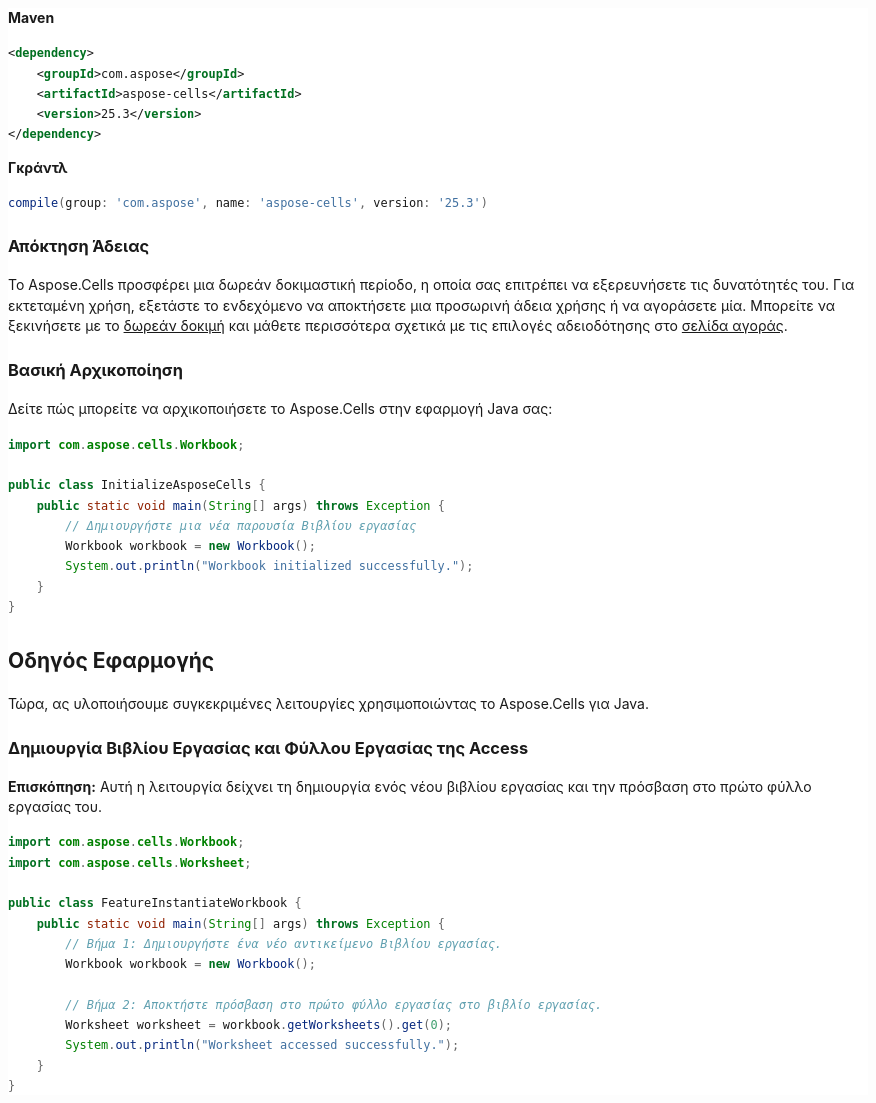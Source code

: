 **Maven**
```xml
<dependency>
    <groupId>com.aspose</groupId>
    <artifactId>aspose-cells</artifactId>
    <version>25.3</version>
</dependency>
```

**Γκράντλ**
```gradle
compile(group: 'com.aspose', name: 'aspose-cells', version: '25.3')
```

### Απόκτηση Άδειας

Το Aspose.Cells προσφέρει μια δωρεάν δοκιμαστική περίοδο, η οποία σας επιτρέπει να εξερευνήσετε τις δυνατότητές του. Για εκτεταμένη χρήση, εξετάστε το ενδεχόμενο να αποκτήσετε μια προσωρινή άδεια χρήσης ή να αγοράσετε μία. Μπορείτε να ξεκινήσετε με το [δωρεάν δοκιμή](https://releases.aspose.com/cells/java/) και μάθετε περισσότερα σχετικά με τις επιλογές αδειοδότησης στο [σελίδα αγοράς](https://purchase.aspose.com/buy).

### Βασική Αρχικοποίηση

Δείτε πώς μπορείτε να αρχικοποιήσετε το Aspose.Cells στην εφαρμογή Java σας:

```java
import com.aspose.cells.Workbook;

public class InitializeAsposeCells {
    public static void main(String[] args) throws Exception {
        // Δημιουργήστε μια νέα παρουσία Βιβλίου εργασίας
        Workbook workbook = new Workbook();
        System.out.println("Workbook initialized successfully.");
    }
}
```

## Οδηγός Εφαρμογής

Τώρα, ας υλοποιήσουμε συγκεκριμένες λειτουργίες χρησιμοποιώντας το Aspose.Cells για Java.

### Δημιουργία Βιβλίου Εργασίας και Φύλλου Εργασίας της Access

**Επισκόπηση:** Αυτή η λειτουργία δείχνει τη δημιουργία ενός νέου βιβλίου εργασίας και την πρόσβαση στο πρώτο φύλλο εργασίας του.

```java
import com.aspose.cells.Workbook;
import com.aspose.cells.Worksheet;

public class FeatureInstantiateWorkbook {
    public static void main(String[] args) throws Exception {
        // Βήμα 1: Δημιουργήστε ένα νέο αντικείμενο Βιβλίου εργασίας.
        Workbook workbook = new Workbook();

        // Βήμα 2: Αποκτήστε πρόσβαση στο πρώτο φύλλο εργασίας στο βιβλίο εργασίας.
        Worksheet worksheet = workbook.getWorksheets().get(0);
        System.out.println("Worksheet accessed successfully.");
    }
}
```
